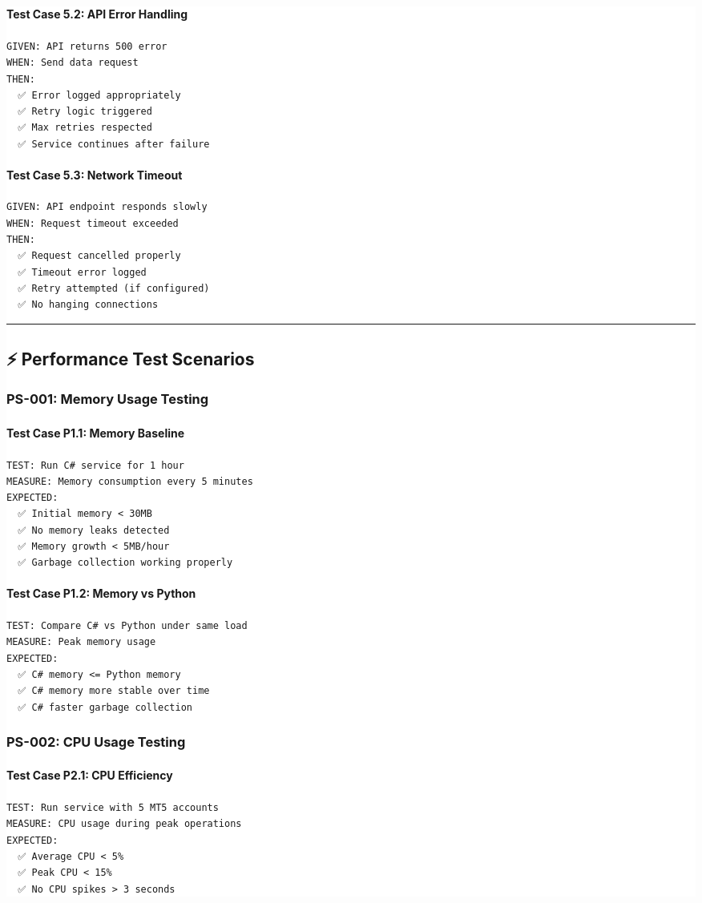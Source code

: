 #### **Test Case 5.2: API Error Handling**
```
GIVEN: API returns 500 error
WHEN: Send data request
THEN:
  ✅ Error logged appropriately
  ✅ Retry logic triggered
  ✅ Max retries respected
  ✅ Service continues after failure
```

#### **Test Case 5.3: Network Timeout**
```
GIVEN: API endpoint responds slowly
WHEN: Request timeout exceeded
THEN:
  ✅ Request cancelled properly
  ✅ Timeout error logged
  ✅ Retry attempted (if configured)
  ✅ No hanging connections
```

---

## ⚡ **Performance Test Scenarios**

### **PS-001: Memory Usage Testing**

#### **Test Case P1.1: Memory Baseline**
```
TEST: Run C# service for 1 hour
MEASURE: Memory consumption every 5 minutes
EXPECTED: 
  ✅ Initial memory < 30MB
  ✅ No memory leaks detected
  ✅ Memory growth < 5MB/hour
  ✅ Garbage collection working properly
```

#### **Test Case P1.2: Memory vs Python**
```
TEST: Compare C# vs Python under same load
MEASURE: Peak memory usage
EXPECTED:
  ✅ C# memory <= Python memory
  ✅ C# memory more stable over time
  ✅ C# faster garbage collection
```

### **PS-002: CPU Usage Testing**

#### **Test Case P2.1: CPU Efficiency**
```
TEST: Run service with 5 MT5 accounts
MEASURE: CPU usage during peak operations
EXPECTED:
  ✅ Average CPU < 5%
  ✅ Peak CPU < 15%
  ✅ No CPU spikes > 3 seconds
```
